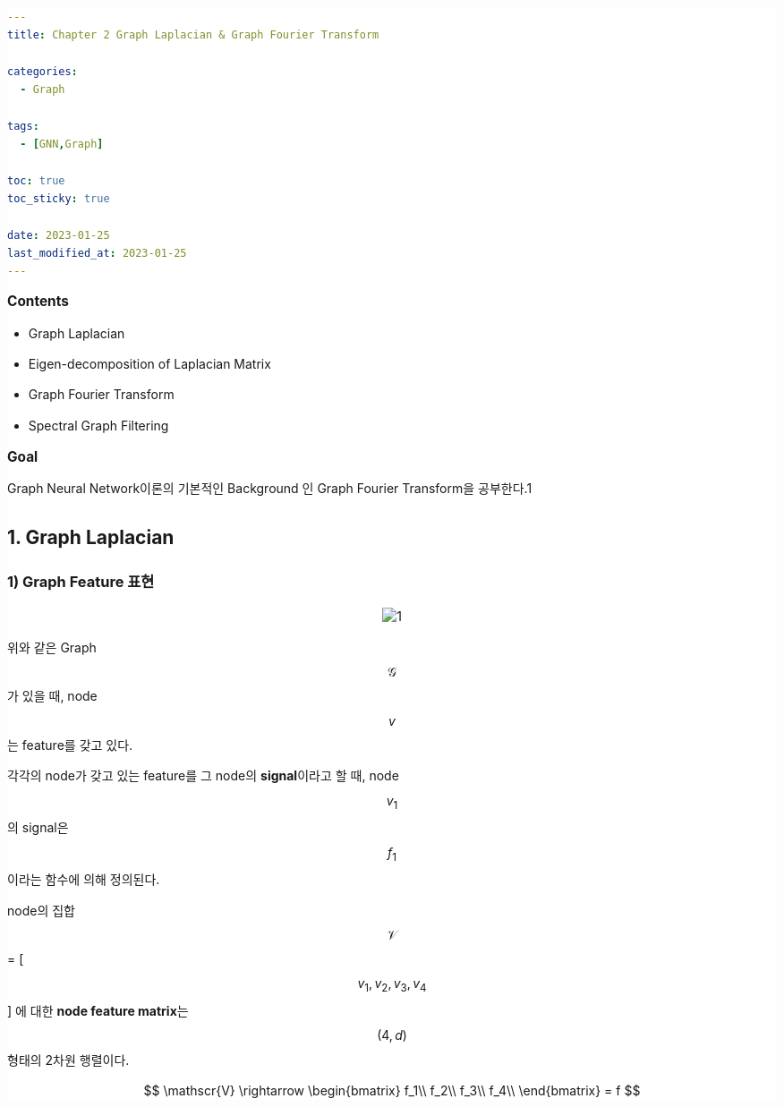 ```yaml
---
title: Chapter 2 Graph Laplacian & Graph Fourier Transform

categories: 
  - Graph
  
tags:
  - [GNN,Graph]
  
toc: true
toc_sticky: true

date: 2023-01-25
last_modified_at: 2023-01-25
---
```


<span style = "font-size:110%">**Contents**</span>

- Graph Laplacian

- Eigen-decomposition of Laplacian Matrix

- Graph Fourier Transform

- Spectral Graph Filtering

  

<span style = "font-size:110%">**Goal**</span>

Graph Neural Network이론의 기본적인  Background 인 Graph Fourier Transform을 공부한다.1 


## 1. Graph Laplacian

### 1) Graph Feature 표현

<p align="center">
<img width="400" alt="1" src="https://greeksharifa.github.io/public/img/Machine_Learning/2021-08-14-GFT/graph.PNG">
</p>

위와 같은 Graph $$\mathscr{G}$$가 있을 때,  node $$v$$는  feature를 갖고 있다.  

각각의 node가 갖고 있는 feature를 그 node의 **signal**이라고 할 때, node $$v_1$$ 의 signal은 $$f_1$$이라는 함수에 의해 정의된다. 



node의 집합 $$\mathscr{V}$$ = [$$v_1, v_2, v_3, v_4$$] 에 대한 **node feature  matrix**는 $$(4,d)$$ 형태의 2차원 행렬이다. 

$$
\mathscr{V} \rightarrow 
\begin{bmatrix}
f_1\\
f_2\\
f_3\\
f_4\\
\end{bmatrix} = f
$$
